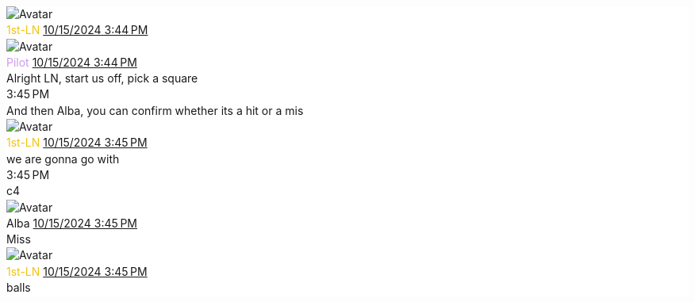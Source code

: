 <div class=chatlog__message-group><div id=chatlog__message-container-1295834658449129514 class=chatlog__message-container data-message-id=1295834658449129514><div class=chatlog__message><div class=chatlog__message-aside><img class=chatlog__avatar src="https://cdn.discordapp.com/avatars/177179319183998976/7d3ed5e7190b680ba945720a6b31acee.png?size=512" alt=Avatar loading=lazy></div><div class=chatlog__message-primary><div class=chatlog__header><span class=chatlog__author style=color:rgb(241,196,15) title=.lonelyness data-user-id=177179319183998976>1st-LN</span> <span class=chatlog__timestamp title="Tuesday, October 15, 2024 3:44 PM"><a href=#chatlog__message-container-1295834658449129514>10/15/2024 3:44 PM</a></span></div><div class=chatlog__embed><video class=chatlog__embed-generic-gifv width=496 height=280 loop onmouseover=this.play() onmouseout=this.pause()><source src=https://images-ext-1.discordapp.net/external/D1x_Hy48XHlBZTMwvUNeH50N9n-Gusvyrld29d8alH0/https/media.tenor.com/PRFryW0datoAAAPo/mulan-disney.mp4 alt="Embedded gifv"></video></div></div></div></div></div>
<div class=chatlog__message-group><div id=chatlog__message-container-1295834811143028918 class=chatlog__message-container data-message-id=1295834811143028918><div class=chatlog__message><div class=chatlog__message-aside><img class=chatlog__avatar src="https://cdn.discordapp.com/avatars/275404326867042304/672aff53b90106bb4d8e6342321fb3b8.png?size=512" alt=Avatar loading=lazy></div><div class=chatlog__message-primary><div class=chatlog__header><span class=chatlog__author style=color:rgb(204,154,235) title=u5sus data-user-id=275404326867042304>Pilot</span> <span class=chatlog__timestamp title="Tuesday, October 15, 2024 3:44 PM"><a href=#chatlog__message-container-1295834811143028918>10/15/2024 3:44 PM</a></span></div><div class="chatlog__content chatlog__markdown"><span class=chatlog__markdown-preserve>Alright LN, start us off, pick a square</span></div></div></div></div><div id=chatlog__message-container-1295834864611885076 class=chatlog__message-container data-message-id=1295834864611885076><div class=chatlog__message><div class=chatlog__message-aside><div class=chatlog__short-timestamp title="Tuesday, October 15, 2024 3:45 PM">3:45 PM</div></div><div class=chatlog__message-primary><div class="chatlog__content chatlog__markdown"><span class=chatlog__markdown-preserve>And then Alba, you can confirm whether its a hit or a mis</span></div></div></div></div></div>
<div class=chatlog__message-group><div id=chatlog__message-container-1295834905187581954 class=chatlog__message-container data-message-id=1295834905187581954><div class=chatlog__message><div class=chatlog__message-aside><img class=chatlog__avatar src="https://cdn.discordapp.com/avatars/177179319183998976/7d3ed5e7190b680ba945720a6b31acee.png?size=512" alt=Avatar loading=lazy></div><div class=chatlog__message-primary><div class=chatlog__header><span class=chatlog__author style=color:rgb(241,196,15) title=.lonelyness data-user-id=177179319183998976>1st-LN</span> <span class=chatlog__timestamp title="Tuesday, October 15, 2024 3:45 PM"><a href=#chatlog__message-container-1295834905187581954>10/15/2024 3:45 PM</a></span></div><div class="chatlog__content chatlog__markdown"><span class=chatlog__markdown-preserve>we are gonna go with</span></div></div></div></div><div id=chatlog__message-container-1295834916596219905 class=chatlog__message-container data-message-id=1295834916596219905><div class=chatlog__message><div class=chatlog__message-aside><div class=chatlog__short-timestamp title="Tuesday, October 15, 2024 3:45 PM">3:45 PM</div></div><div class=chatlog__message-primary><div class="chatlog__content chatlog__markdown"><span class=chatlog__markdown-preserve>c4</span></div></div></div></div></div>
<div class=chatlog__message-group><div id=chatlog__message-container-1295834976537022555 class=chatlog__message-container data-message-id=1295834976537022555><div class=chatlog__message><div class=chatlog__message-aside><img class=chatlog__avatar src="https://cdn.discordapp.com/avatars/784114878637801492/2b374e4b2c0fd97a34854dcd57a4ccb9.png?size=512" alt=Avatar loading=lazy></div><div class=chatlog__message-primary><div class=chatlog__header><span class=chatlog__author title=_albam98 data-user-id=784114878637801492>Alba</span> <span class=chatlog__timestamp title="Tuesday, October 15, 2024 3:45 PM"><a href=#chatlog__message-container-1295834976537022555>10/15/2024 3:45 PM</a></span></div><div class="chatlog__content chatlog__markdown"><span class=chatlog__markdown-preserve>Miss</span></div></div></div></div></div>
<div class=chatlog__message-group><div id=chatlog__message-container-1295834995243356220 class=chatlog__message-container data-message-id=1295834995243356220><div class=chatlog__message><div class=chatlog__message-aside><img class=chatlog__avatar src="https://cdn.discordapp.com/avatars/177179319183998976/7d3ed5e7190b680ba945720a6b31acee.png?size=512" alt=Avatar loading=lazy></div><div class=chatlog__message-primary><div class=chatlog__header><span class=chatlog__author style=color:rgb(241,196,15) title=.lonelyness data-user-id=177179319183998976>1st-LN</span> <span class=chatlog__timestamp title="Tuesday, October 15, 2024 3:45 PM"><a href=#chatlog__message-container-1295834995243356220>10/15/2024 3:45 PM</a></span></div><div class="chatlog__content chatlog__markdown"><span class=chatlog__markdown-preserve>balls</span></div></div></div></div></div>